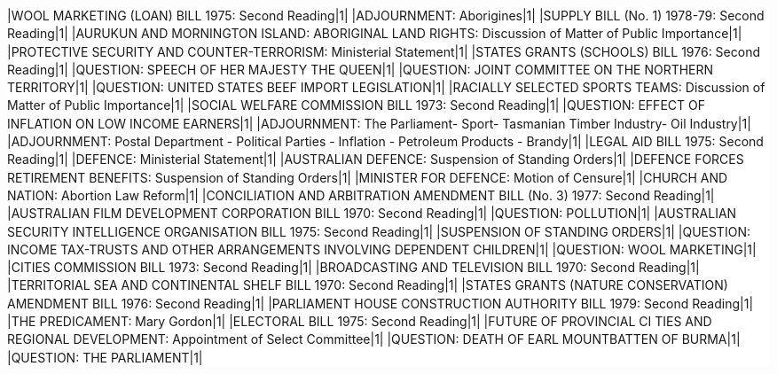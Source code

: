 |WOOL MARKETING (LOAN) BILL 1975: Second Reading|1|
|ADJOURNMENT: Aborigines|1|
|SUPPLY BILL (No. 1) 1978-79: Second Reading|1|
|AURUKUN AND MORNINGTON ISLAND: ABORIGINAL LAND RIGHTS: Discussion of Matter of Public Importance|1|
|PROTECTIVE SECURITY AND COUNTER-TERRORISM: Ministerial Statement|1|
|STATES GRANTS (SCHOOLS) BILL 1976: Second Reading|1|
|QUESTION: SPEECH OF HER MAJESTY THE QUEEN|1|
|QUESTION: JOINT COMMITTEE ON THE NORTHERN TERRITORY|1|
|QUESTION: UNITED STATES BEEF IMPORT LEGISLATION|1|
|RACIALLY SELECTED SPORTS TEAMS: Discussion of Matter of Public Importance|1|
|SOCIAL WELFARE COMMISSION BILL 1973: Second Reading|1|
|QUESTION: EFFECT OF INFLATION ON LOW INCOME EARNERS|1|
|ADJOURNMENT: The Parliament- Sport- Tasmanian Timber Industry- Oil Industry|1|
|ADJOURNMENT: Postal Department - Political Parties - Inflation - Petroleum Products - Brandy|1|
|LEGAL AID BILL 1975: Second Reading|1|
|DEFENCE: Ministerial Statement|1|
|AUSTRALIAN DEFENCE: Suspension of Standing Orders|1|
|DEFENCE FORCES RETIREMENT BENEFITS: Suspension of Standing Orders|1|
|MINISTER FOR DEFENCE: Motion of Censure|1|
|CHURCH AND NATION: Abortion Law Reform|1|
|CONCILIATION AND ARBITRATION AMENDMENT BILL (No. 3) 1977: Second Reading|1|
|AUSTRALIAN FILM DEVELOPMENT CORPORATION BILL 1970: Second Reading|1|
|QUESTION: POLLUTION|1|
|AUSTRALIAN SECURITY INTELLIGENCE ORGANISATION BILL 1975: Second Reading|1|
|SUSPENSION OF STANDING ORDERS|1|
|QUESTION: INCOME TAX-TRUSTS AND OTHER ARRANGEMENTS INVOLVING DEPENDENT CHILDREN|1|
|QUESTION: WOOL MARKETING|1|
|CITIES COMMISSION BILL 1973: Second Reading|1|
|BROADCASTING AND TELEVISION BILL 1970: Second Reading|1|
|TERRITORIAL SEA AND CONTINENTAL SHELF BILL 1970: Second Reading|1|
|STATES GRANTS (NATURE CONSERVATION) AMENDMENT BILL 1976: Second Reading|1|
|PARLIAMENT HOUSE CONSTRUCTION AUTHORITY BILL 1979: Second Reading|1|
|THE PREDICAMENT: Mary Gordon|1|
|ELECTORAL BILL 1975: Second Reading|1|
|FUTURE OF PROVINCIAL CI TIES AND REGIONAL DEVELOPMENT: Appointment of Select Committee|1|
|QUESTION: DEATH OF EARL MOUNTBATTEN OF BURMA|1|
|QUESTION: THE PARLIAMENT|1|